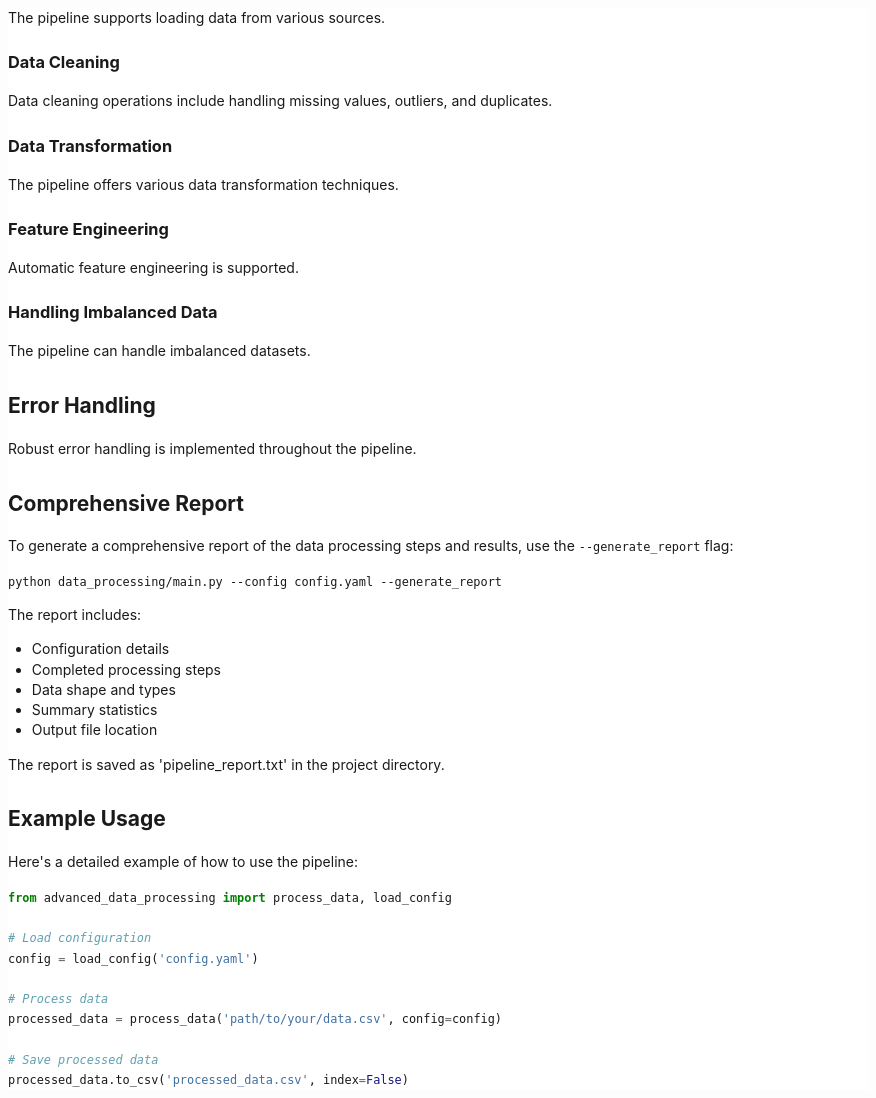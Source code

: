 The pipeline supports loading data from various sources.

### Data Cleaning

Data cleaning operations include handling missing values, outliers, and duplicates.

### Data Transformation

The pipeline offers various data transformation techniques.

### Feature Engineering

Automatic feature engineering is supported.

### Handling Imbalanced Data

The pipeline can handle imbalanced datasets.

## Error Handling

Robust error handling is implemented throughout the pipeline.

## Comprehensive Report

To generate a comprehensive report of the data processing steps and results, use the `--generate_report` flag:

```
python data_processing/main.py --config config.yaml --generate_report
```

The report includes:
- Configuration details
- Completed processing steps
- Data shape and types
- Summary statistics
- Output file location

The report is saved as 'pipeline_report.txt' in the project directory.

## Example Usage

Here's a detailed example of how to use the pipeline:

```python
from advanced_data_processing import process_data, load_config

# Load configuration
config = load_config('config.yaml')

# Process data
processed_data = process_data('path/to/your/data.csv', config=config)

# Save processed data
processed_data.to_csv('processed_data.csv', index=False)
```
